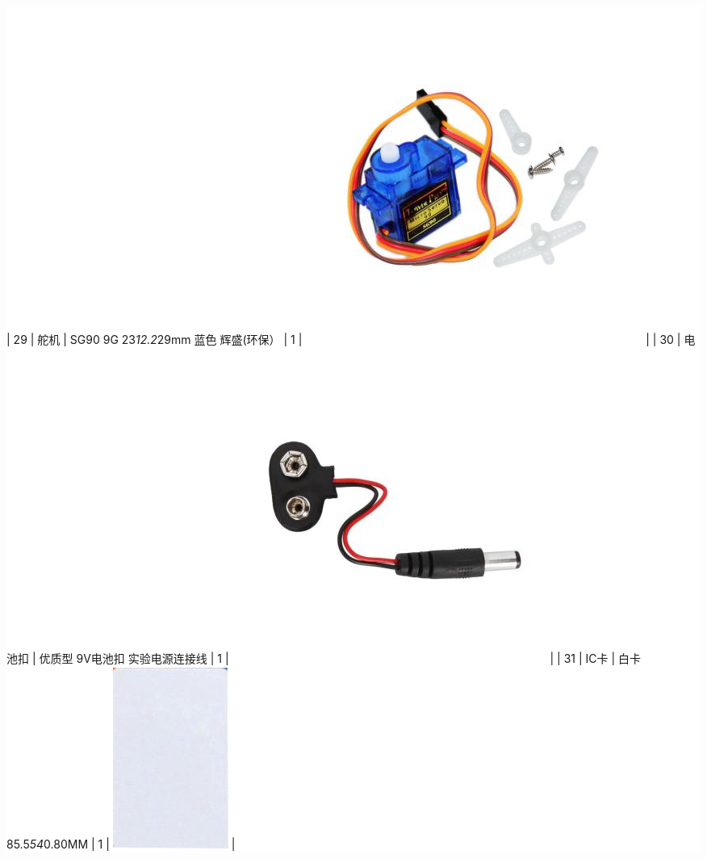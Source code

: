 | 29 | 舵机 | SG90 9G 23*12.2*29mm 蓝色 辉盛(环保） | 1 |  ![](media/92c0c7ace837104963517c3ec5db750d.jpeg)  |
| 30 | 电池扣 | 优质型 9V电池扣 实验电源连接线 | 1 |  ![](media/da4fd3d4d648c07705dec1dbfb66bcaa.jpeg)  |
| 31 | IC卡 | 白卡 85.5*54*0.80MM | 1 |  ![](media/49c056d80168ddcdb730dc12c232fc55.jpeg)  |